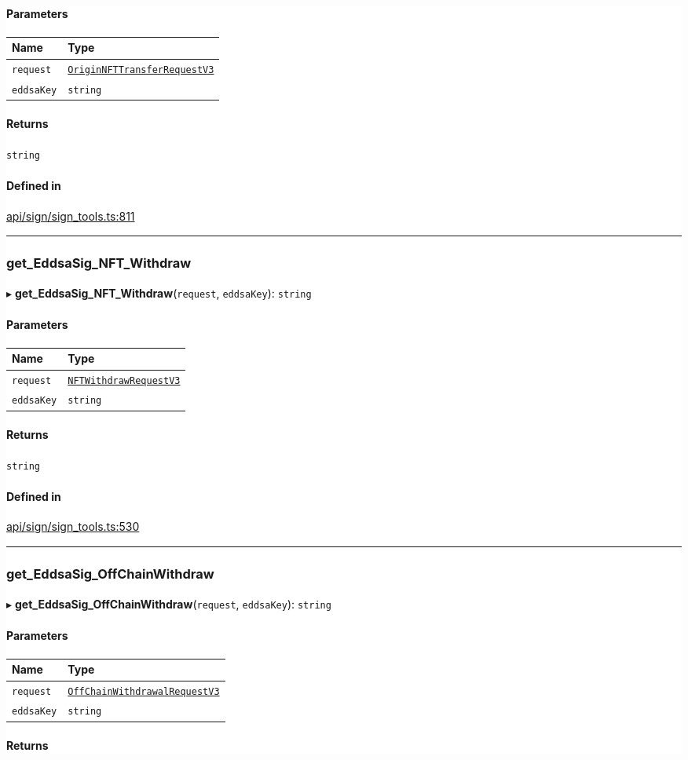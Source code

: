 #### Parameters

| Name | Type |
| :------ | :------ |
| `request` | [`OriginNFTTransferRequestV3`](interfaces/OriginNFTTransferRequestV3.md) |
| `eddsaKey` | `string` |

#### Returns

`string`

#### Defined in

[api/sign/sign_tools.ts:811](https://github.com/Loopring/loopring_sdk/blob/acbd5a2/src/api/sign/sign_tools.ts#L811)

___

### get\_EddsaSig\_NFT\_Withdraw

▸ **get_EddsaSig_NFT_Withdraw**(`request`, `eddsaKey`): `string`

#### Parameters

| Name | Type |
| :------ | :------ |
| `request` | [`NFTWithdrawRequestV3`](interfaces/NFTWithdrawRequestV3.md) |
| `eddsaKey` | `string` |

#### Returns

`string`

#### Defined in

[api/sign/sign_tools.ts:530](https://github.com/Loopring/loopring_sdk/blob/acbd5a2/src/api/sign/sign_tools.ts#L530)

___

### get\_EddsaSig\_OffChainWithdraw

▸ **get_EddsaSig_OffChainWithdraw**(`request`, `eddsaKey`): `string`

#### Parameters

| Name | Type |
| :------ | :------ |
| `request` | [`OffChainWithdrawalRequestV3`](interfaces/OffChainWithdrawalRequestV3.md) |
| `eddsaKey` | `string` |

#### Returns
